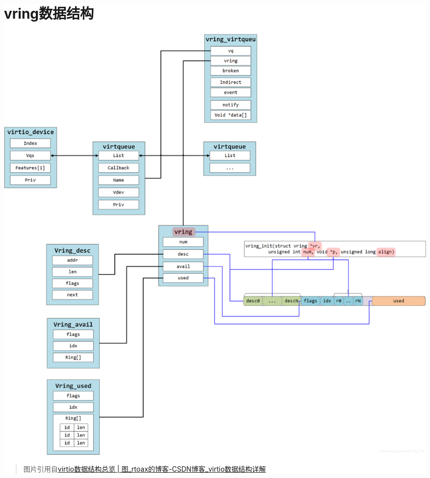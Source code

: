 
# vring数据结构



![image-20221214093921283](image/vring%E6%95%B0%E6%8D%AE%E7%BB%93%E6%9E%84/image-20221214093921283.png)

>  图片引用自[virtio数据结构总览 | 图_rtoax的博客-CSDN博客_virtio数据结构详解](https://blog.csdn.net/Rong_Toa/article/details/115488292)
